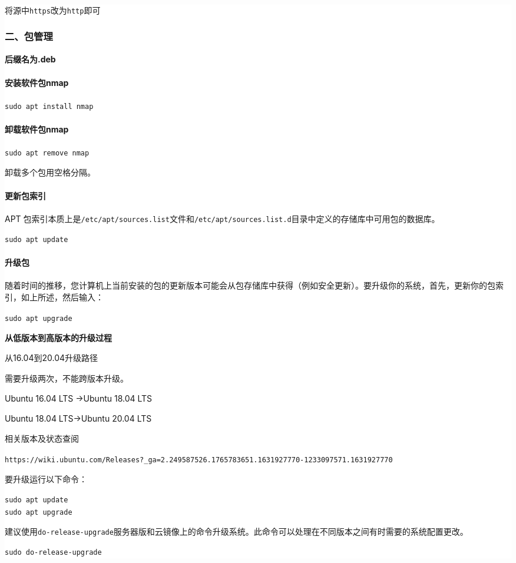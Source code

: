 将源中`https`改为`http`即可

### 二、包管理

**后缀名为.deb**

#### **安装软件包nmap**

```shell
sudo apt install nmap
```

#### **卸载软件包nmap**

```shell
sudo apt remove nmap
```

卸载多个包用空格分隔。

#### **更新包索引**

APT 包索引本质上是`/etc/apt/sources.list`文件和`/etc/apt/sources.list.d`目录中定义的存储库中可用包的数据库。

```shell
sudo apt update
```

#### **升级包**

随着时间的推移，您计算机上当前安装的包的更新版本可能会从包存储库中获得（例如安全更新）。要升级你的系统，首先，更新你的包索引，如上所述，然后输入：

```shell
sudo apt upgrade
```

**从低版本到高版本的升级过程**

从16.04到20.04升级路径

需要升级两次，不能跨版本升级。

Ubuntu 16.04 LTS ->Ubuntu 18.04 LTS 

Ubuntu 18.04 LTS->Ubuntu 20.04 LTS

相关版本及状态查阅

```shell
https://wiki.ubuntu.com/Releases?_ga=2.249587526.1765783651.1631927770-1233097571.1631927770
```

要升级运行以下命令：

```shell
sudo apt update
sudo apt upgrade
```

建议使用`do-release-upgrade`服务器版和云镜像上的命令升级系统。此命令可以处理在不同版本之间有时需要的系统配置更改。

```shell
sudo do-release-upgrade
```
